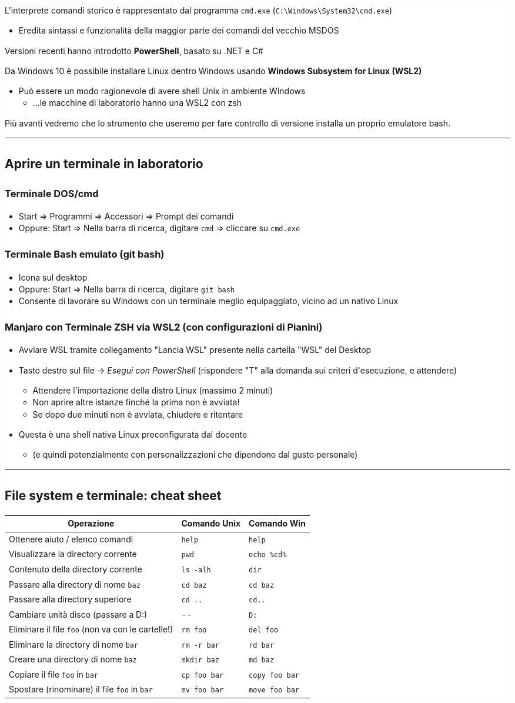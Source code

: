 L'interprete comandi storico è rappresentato dal programma `cmd.exe` (`C:\Windows\System32\cmd.exe`)
* Eredita sintassi e funzionalità della maggior parte dei comandi del vecchio MSDOS

Versioni recenti hanno introdotto **PowerShell**, basato su .NET e C#

Da Windows 10 è possibile installare Linux dentro Windows usando **Windows Subsystem for Linux (WSL2)**
* Può essere un modo ragionevole di avere shell Unix in ambiente Windows
  * ...le macchine di laboratorio hanno una WSL2 con zsh <i class="fa-solid fa-heart"></i>

Più avanti vedremo che lo strumento che useremo per fare controllo di versione installa un proprio emulatore bash.

---

## Aprire un terminale in laboratorio

### Terminale DOS/cmd
*  Start $\Rightarrow$ Programmi $\Rightarrow$ Accessori $\Rightarrow$ Prompt dei comandi
*  Oppure: Start  $\Rightarrow$ Nella barra di ricerca, digitare `cmd` $\Rightarrow$ cliccare su `cmd.exe`

### Terminale Bash emulato (git bash)
* Icona sul desktop
* Oppure: Start  $\Rightarrow$ Nella barra di ricerca, digitare `git bash`
* Consente di lavorare su Windows con un terminale meglio equipaggiato, vicino ad un nativo Linux

### Manjaro con Terminale ZSH via WSL2 (con configurazioni di Pianini)
* Avviare WSL tramite collegamento "Lancia WSL" presente nella cartella "WSL" del Desktop
* Tasto destro sul file $\to$ *Esegui con PowerShell* (rispondere "T" alla domanda sui criteri d'esecuzione, e attendere)
  * Attendere l'importazione della distro Linux (massimo 2 minuti)
  * Non aprire altre istanze finché la prima non è avviata!
  * Se dopo due minuti non è avviata, chiudere e ritentare

* Questa è una shell nativa Linux preconfigurata dal docente
  * (e quindi potenzialmente con personalizzazioni che dipendono dal gusto personale)

---

## File system e terminale: cheat sheet

| **Operazione** | **Comando Unix** | **Comando Win** |
| --- | --- | --- |
| Ottenere aiuto / elenco comandi | `help` | `help` |
| Visualizzare la directory corrente | `pwd` | `echo %cd%` |
| Contenuto della directory corrente | `ls -alh` | `dir` |
| Passare alla directory di nome `baz` | `cd baz` | `cd baz`|
| Passare alla directory superiore | `cd ..` | `cd..` |
| Cambiare unità disco (passare a D:) | -- | `D:` |
| Eliminare il file `foo` (non va con le cartelle!) | `rm foo` | `del foo` |
| Eliminare la directory di nome `bar` | `rm -r bar` | `rd bar` |
| Creare una directory di nome `baz` | `mkdir baz` | `md baz` |
| Copiare il file `foo` in `bar` | `cp foo bar` | `copy foo bar` |
| Spostare (rinominare) il file `foo` in `bar` | `mv foo bar` | `move foo bar` |